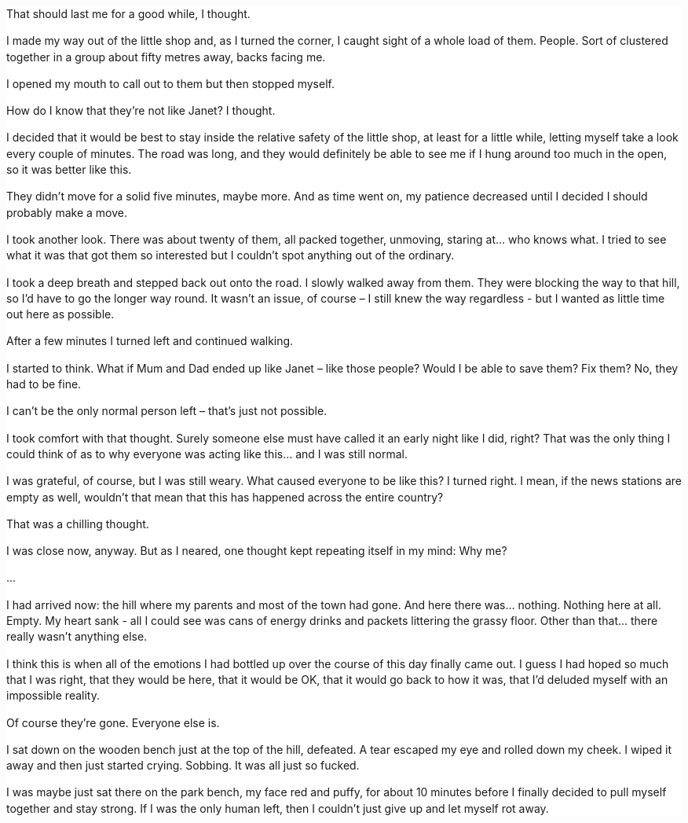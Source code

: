 That should last me for a good while, I thought.

I made my way out of the little shop and, as I turned the corner, I caught sight of a whole load of them. People. Sort of clustered together in a group about fifty metres away, backs facing me.

I opened my mouth to call out to them but then stopped myself.

How do I know that they’re not like Janet? I thought.

I decided that it would be best to stay inside the relative safety of the little shop, at least for a little while, letting myself take a look every couple of minutes. The road was long, and they would definitely be able to see me if I hung around too much in the open, so it was better like this.

They didn’t move for a solid five minutes, maybe more. And as time went on, my patience decreased until I decided I should probably make a move.

I took another look. There was about twenty of them, all packed together, unmoving, staring at… who knows what. I tried to see what it was that got them so interested but I couldn’t spot anything out of the ordinary.

I took a deep breath and stepped back out onto the road. I slowly walked away from them. They were blocking the way to that hill, so I’d have to go the longer way round. It wasn’t an issue, of course – I still knew the way regardless - but I wanted as little time out here as possible.

After a few minutes I turned left and continued walking.

I started to think. What if Mum and Dad ended up like Janet – like those people? Would I be able to save them? Fix them? No, they had to be fine.

I can’t be the only normal person left – that’s just not possible.

I took comfort with that thought. Surely someone else must have called it an early night like I did, right? That was the only thing I could think of as to why everyone was acting like this… and I was still normal.

I was grateful, of course, but I was still weary. What caused everyone to be like this? I turned right. I mean, if the news stations are empty as well, wouldn’t that mean that this has happened across the entire country?

That was a chilling thought.

I was close now, anyway. But as I neared, one thought kept repeating itself in my mind: Why me?

...

I had arrived now: the hill where my parents and most of the town had gone. And here there was… nothing. Nothing here at all. Empty. My heart sank - all I could see was cans of energy drinks and packets littering the grassy floor. Other than that… there really wasn’t anything else.

I think this is when all of the emotions I had bottled up over the course of this day finally came out. I guess I had hoped so much that I was right, that they would be here, that it would be OK, that it would go back to how it was, that I’d deluded myself with an impossible reality.

Of course they’re gone. Everyone else is.

I sat down on the wooden bench just at the top of the hill, defeated. A tear escaped my eye and rolled down my cheek. I wiped it away and then just started crying. Sobbing. It was all just so fucked.

I was maybe just sat there on the park bench, my face red and puffy, for about 10 minutes before I finally decided to pull myself together and stay strong. If I was the only human left, then I couldn’t just give up and let myself rot away.
